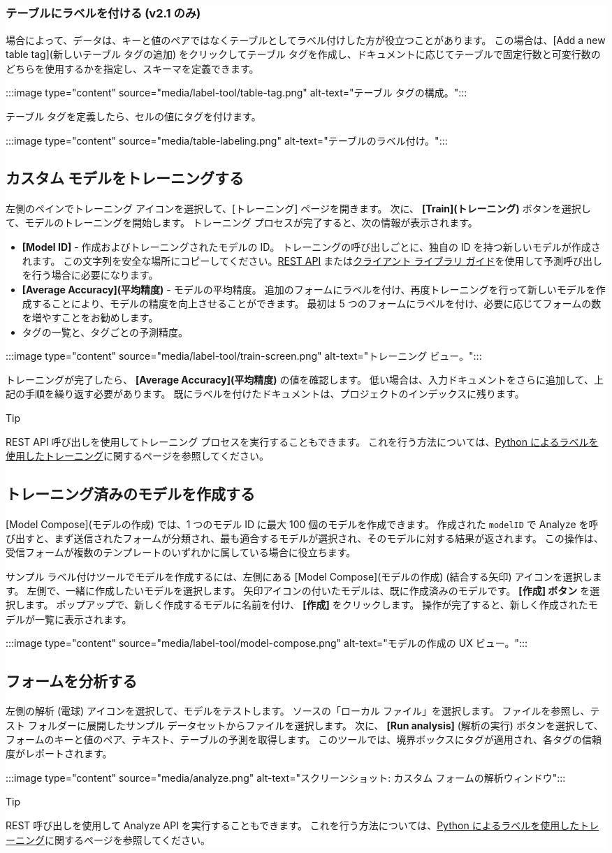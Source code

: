 ### <a name="label-tables-v21-only"></a>テーブルにラベルを付ける (v2.1 のみ)

場合によって、データは、キーと値のペアではなくテーブルとしてラベル付けした方が役立つことがあります。 この場合は、[Add a new table tag]\(新しいテーブル タグの追加\) をクリックしてテーブル タグを作成し、ドキュメントに応じてテーブルで固定行数と可変行数のどちらを使用するかを指定し、スキーマを定義できます。

:::image type="content" source="media/label-tool/table-tag.png" alt-text="テーブル タグの構成。":::

テーブル タグを定義したら、セルの値にタグを付けます。

:::image type="content" source="media/table-labeling.png" alt-text="テーブルのラベル付け。":::

## <a name="train-a-custom-model"></a>カスタム モデルをトレーニングする

左側のペインでトレーニング アイコンを選択して、[トレーニング] ページを開きます。 次に、 **[Train]\(トレーニング\)** ボタンを選択して、モデルのトレーニングを開始します。 トレーニング プロセスが完了すると、次の情報が表示されます。

* **[Model ID]** - 作成およびトレーニングされたモデルの ID。 トレーニングの呼び出しごとに、独自の ID を持つ新しいモデルが作成されます。 この文字列を安全な場所にコピーしてください。[REST API](quickstarts/client-library.md?pivots=programming-language-rest-api&tabs=preview%2Cv2-1) または[クライアント ライブラリ ガイド](quickstarts/client-library.md)を使用して予測呼び出しを行う場合に必要になります。
* **[Average Accuracy]\(平均精度\)** - モデルの平均精度。 追加のフォームにラベルを付け、再度トレーニングを行って新しいモデルを作成することにより、モデルの精度を向上させることができます。 最初は 5 つのフォームにラベルを付け、必要に応じてフォームの数を増やすことをお勧めします。
* タグの一覧と、タグごとの予測精度。


:::image type="content" source="media/label-tool/train-screen.png" alt-text="トレーニング ビュー。":::

トレーニングが完了したら、 **[Average Accuracy]\(平均精度\)** の値を確認します。 低い場合は、入力ドキュメントをさらに追加して、上記の手順を繰り返す必要があります。 既にラベルを付けたドキュメントは、プロジェクトのインデックスに残ります。

> [!TIP]
> REST API 呼び出しを使用してトレーニング プロセスを実行することもできます。 これを行う方法については、[Python によるラベルを使用したトレーニング](https://github.com/Azure-Samples/cognitive-services-quickstart-code/blob/master/python/FormRecognizer/rest/python-labeled-data.md)に関するページを参照してください。

## <a name="compose-trained-models"></a>トレーニング済みのモデルを作成する

[Model Compose]\(モデルの作成\) では、1 つのモデル ID に最大 100 個のモデルを作成できます。 作成された `modelID` で Analyze を呼び出すと、まず送信されたフォームが分類され、最も適合するモデルが選択され、そのモデルに対する結果が返されます。 この操作は、受信フォームが複数のテンプレートのいずれかに属している場合に役立ちます。

サンプル ラベル付けツールでモデルを作成するには、左側にある [Model Compose]\(モデルの作成\) (結合する矢印) アイコンを選択します。 左側で、一緒に作成したいモデルを選択します。 矢印アイコンの付いたモデルは、既に作成済みのモデルです。
**[作成] ボタン** を選択します。 ポップアップで、新しく作成するモデルに名前を付け、 **[作成]** をクリックします。 操作が完了すると、新しく作成されたモデルが一覧に表示されます。

:::image type="content" source="media/label-tool/model-compose.png" alt-text="モデルの作成の UX ビュー。":::

## <a name="analyze-a-form"></a>フォームを分析する

左側の解析 (電球) アイコンを選択して、モデルをテストします。 ソースの「ローカル ファイル」を選択します。 ファイルを参照し、テスト フォルダーに展開したサンプル データセットからファイルを選択します。 次に、 **[Run analysis]** \(解析の実行\) ボタンを選択して、フォームのキーと値のペア、テキスト、テーブルの予測を取得します。 このツールでは、境界ボックスにタグが適用され、各タグの信頼度がレポートされます。

:::image type="content" source="media/analyze.png" alt-text="スクリーンショット: カスタム フォームの解析ウィンドウ":::

> [!TIP]
> REST 呼び出しを使用して Analyze API を実行することもできます。 これを行う方法については、[Python によるラベルを使用したトレーニング](https://github.com/Azure-Samples/cognitive-services-quickstart-code/blob/master/python/FormRecognizer/rest/python-labeled-data.md)に関するページを参照してください。
